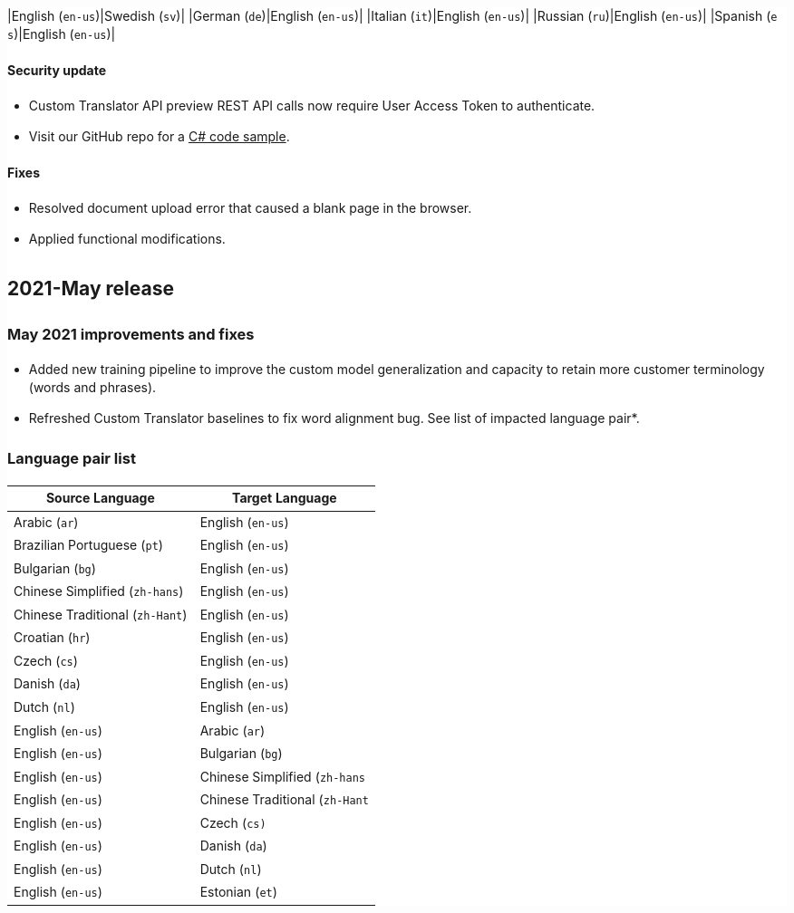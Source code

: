 |English (`en-us`)|Swedish (`sv`)|
|German (`de`)|English (`en-us`)|
|Italian (`it`)|English (`en-us`)|
|Russian (`ru`)|English (`en-us`)|
|Spanish (`es`)|English (`en-us`)|

#### Security update

* Custom Translator API preview REST API calls now require User Access Token to authenticate.

* Visit our GitHub repo for a [C# code sample](https://github.com/MicrosoftTranslator/CustomTranslator-API-CSharp).

#### Fixes

* Resolved document upload error that caused a blank page in the browser.

* Applied functional modifications.

## 2021-May release

### **May** 2021 improvements and fixes

* Added new training pipeline to improve the custom model generalization and capacity to retain more customer terminology (words and phrases).

* Refreshed Custom Translator baselines to fix word alignment bug. See list of impacted language pair*.

### Language pair list

| Source Language   | Target Language |
|-------------------|-----------------|
| Arabic (`ar`) | English (``en-us``)|
| Brazilian Portuguese (`pt`)    | English (``en-us``)|
| Bulgarian (`bg`)    | English (``en-us``)|
| Chinese Simplified (``zh-hans``)    | English (``en-us``)|
| Chinese Traditional (`zh-Hant`)    | English (``en-us``)|
| Croatian (`hr`)    | English (``en-us``)|
| Czech (`cs`)    | English (``en-us``)|
| Danish (`da`)    | English (``en-us``)|
| Dutch (`nl`)    | English (``en-us``)|
| English (``en-us``)    | Arabic (`ar`)|
| English (``en-us``)    | Bulgarian (`bg`)|
| English (``en-us``)    | Chinese Simplified (``zh-hans``|
| English (``en-us``)    | Chinese Traditional (`zh-Hant`|
| English (``en-us``)    | Czech (`cs)`|
| English (``en-us``)    | Danish (`da`)|
| English (``en-us``)    | Dutch (`nl`)|
| English (``en-us``)    | Estonian (`et`)|